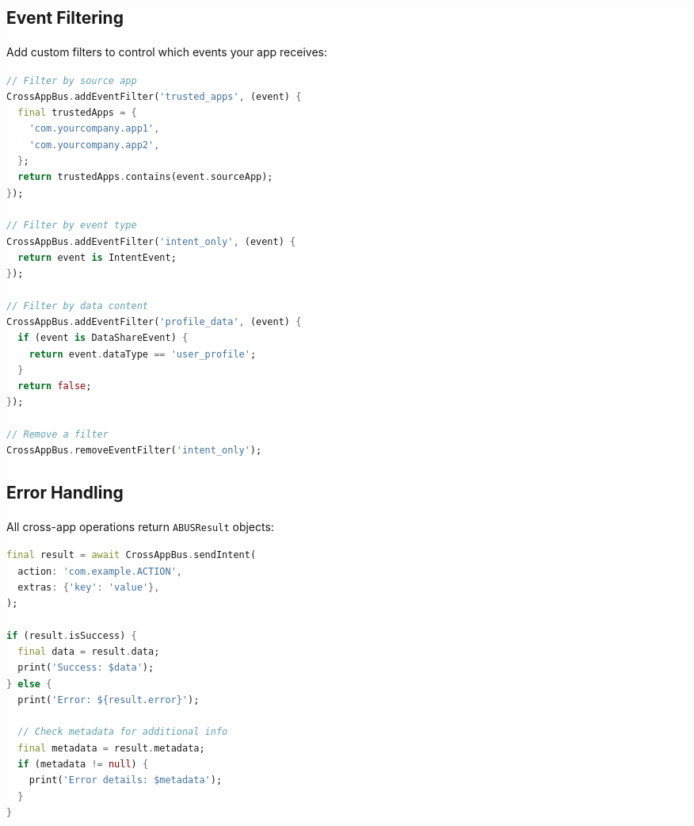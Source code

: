 ## Event Filtering

Add custom filters to control which events your app receives:

```dart
// Filter by source app
CrossAppBus.addEventFilter('trusted_apps', (event) {
  final trustedApps = {
    'com.yourcompany.app1',
    'com.yourcompany.app2',
  };
  return trustedApps.contains(event.sourceApp);
});

// Filter by event type
CrossAppBus.addEventFilter('intent_only', (event) {
  return event is IntentEvent;
});

// Filter by data content
CrossAppBus.addEventFilter('profile_data', (event) {
  if (event is DataShareEvent) {
    return event.dataType == 'user_profile';
  }
  return false;
});

// Remove a filter
CrossAppBus.removeEventFilter('intent_only');
```

## Error Handling

All cross-app operations return `ABUSResult` objects:

```dart
final result = await CrossAppBus.sendIntent(
  action: 'com.example.ACTION',
  extras: {'key': 'value'},
);

if (result.isSuccess) {
  final data = result.data;
  print('Success: $data');
} else {
  print('Error: ${result.error}');
  
  // Check metadata for additional info
  final metadata = result.metadata;
  if (metadata != null) {
    print('Error details: $metadata');
  }
}
```
